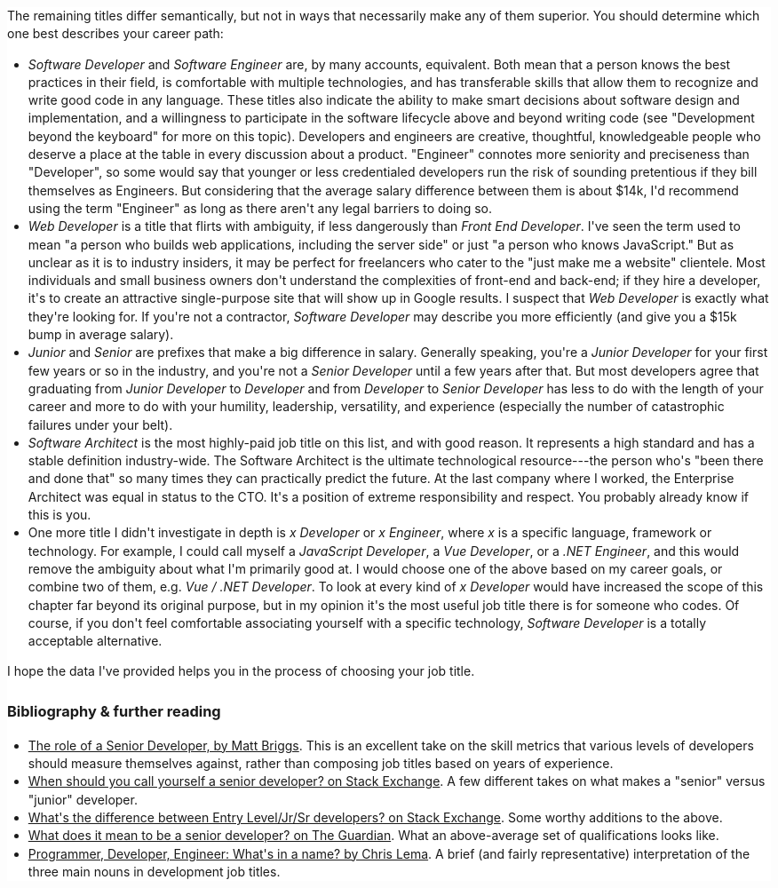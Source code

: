 The remaining titles differ semantically, but not in ways that necessarily make any of them superior. You should determine which one best describes your career path:

- _Software Developer_ and _Software Engineer_ are, by many accounts, equivalent. Both mean that a person knows the best practices in their field, is comfortable with multiple technologies, and has transferable skills that allow them to recognize and write good code in any language. These titles also indicate the ability to make smart decisions about software design and implementation, and a willingness to participate in the software lifecycle above and beyond writing code (see "Development beyond the keyboard" for more on this topic). Developers and engineers are creative, thoughtful, knowledgeable people who deserve a place at the table in every discussion about a product. "Engineer" connotes more seniority and preciseness than "Developer", so some would say that younger or less credentialed developers run the risk of sounding pretentious if they bill themselves as Engineers. But considering that the average salary difference between them is about $14k, I'd recommend using the term "Engineer" as long as there aren't any legal barriers to doing so.
- _Web Developer_ is a title that flirts with ambiguity, if less dangerously than _Front End Developer_. I've seen the term used to mean "a person who builds web applications, including the server side" or just "a person who knows JavaScript." But as unclear as it is to industry insiders, it may be perfect for freelancers who cater to the "just make me a website" clientele. Most individuals and small business owners don't understand the complexities of front-end and back-end; if they hire a developer, it's to create an attractive single-purpose site that will show up in Google results. I suspect that _Web Developer_ is exactly what they're looking for. If you're not a contractor, _Software Developer_ may describe you more efficiently (and give you a $15k bump in average salary).
- _Junior_ and _Senior_ are prefixes that make a big difference in salary. Generally speaking, you're a _Junior Developer_ for your first few years or so in the industry, and you're not a _Senior Developer_ until a few years after that. But most developers agree that graduating from _Junior Developer_ to _Developer_ and from _Developer_ to _Senior Developer_ has less to do with the length of your career and more to do with your humility, leadership, versatility, and experience (especially the number of catastrophic failures under your belt).
- _Software Architect_ is the most highly-paid job title on this list, and with good reason. It represents a high standard and has a stable definition industry-wide. The Software Architect is the ultimate technological resource---the person who's "been there and done that" so many times they can practically predict the future. At the last company where I worked, the Enterprise Architect was equal in status to the CTO. It's a position of extreme responsibility and respect. You probably already know if this is you.
- One more title I didn't investigate in depth is _x Developer_ or _x Engineer_, where _x_ is a specific language, framework or technology. For example, I could call myself a _JavaScript Developer_, a _Vue Developer_, or a _.NET Engineer_, and this would remove the ambiguity about what I'm primarily good at. I would choose one of the above based on my career goals, or combine two of them, e.g. _Vue / .NET Developer_. To look at every kind of _x Developer_ would have increased the scope of this chapter far beyond its original purpose, but in my opinion it's the most useful job title there is for someone who codes. Of course, if you don't feel comfortable associating yourself with a specific technology, _Software Developer_ is a totally acceptable alternative.

I hope the data I've provided helps you in the process of choosing your job title.

### Bibliography & further reading

- [The role of a Senior Developer, by Matt Briggs](http://mattbriggs.net/blog/2015/06/01/the-role-of-a-senior-developer/). This is an excellent take on the skill metrics that various levels of developers should measure themselves against, rather than composing job titles based on years of experience.
- [When should you call yourself a senior developer? on Stack Exchange](https://softwareengineering.stackexchange.com/q/25564). A few different takes on what makes a "senior" versus "junior" developer.
- [What's the difference between Entry Level/Jr/Sr developers? on Stack Exchange](https://softwareengineering.stackexchange.com/questions/14914/whats-the-difference-between-entry-level-jr-sr-developers). Some worthy additions to the above.
- [What does it mean to be a senior developer? on The Guardian](https://www.theguardian.com/info/developer-blog/2014/aug/28/what-does-it-mean-to-be-a-senior-developer). What an above-average set of qualifications looks like.
- [Programmer, Developer, Engineer: What's in a name? by Chris Lema](http://chrislema.com/programmer-developer-engineer/). A brief (and fairly representative) interpretation of the three main nouns in development job titles.